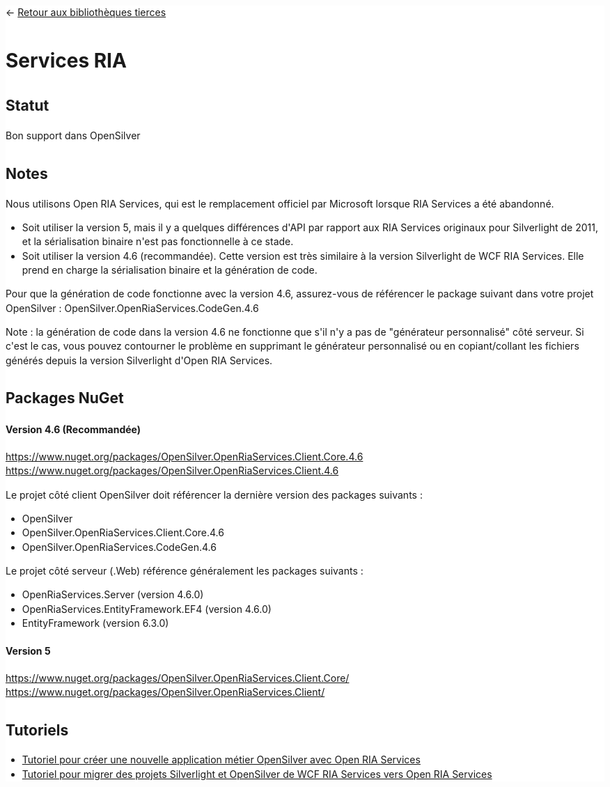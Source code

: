 ← [Retour aux bibliothèques tierces](/docs/9/67)
# Services RIA

## Statut

Bon support dans OpenSilver

## Notes

Nous utilisons Open RIA Services, qui est le remplacement officiel par Microsoft lorsque RIA Services a été abandonné.

- Soit utiliser la version 5, mais il y a quelques différences d'API par rapport aux RIA Services originaux pour Silverlight de 2011, et la sérialisation binaire n'est pas fonctionnelle à ce stade.
- Soit utiliser la version 4.6 (recommandée). Cette version est très similaire à la version Silverlight de WCF RIA Services. Elle prend en charge la sérialisation binaire et la génération de code.

Pour que la génération de code fonctionne avec la version 4.6, assurez-vous de référencer le package suivant dans votre projet OpenSilver : OpenSilver.OpenRiaServices.CodeGen.4.6

Note : la génération de code dans la version 4.6 ne fonctionne que s'il n'y a pas de "générateur personnalisé" côté serveur. Si c'est le cas, vous pouvez contourner le problème en supprimant le générateur personnalisé ou en copiant/collant les fichiers générés depuis la version Silverlight d'Open RIA Services.

## Packages NuGet

#### Version 4.6 (Recommandée)
https://www.nuget.org/packages/OpenSilver.OpenRiaServices.Client.Core.4.6
https://www.nuget.org/packages/OpenSilver.OpenRiaServices.Client.4.6

Le projet côté client OpenSilver doit référencer la dernière version des packages suivants :
* OpenSilver
* OpenSilver.OpenRiaServices.Client.Core.4.6
* OpenSilver.OpenRiaServices.CodeGen.4.6

Le projet côté serveur (.Web) référence généralement les packages suivants :
* OpenRiaServices.Server (version 4.6.0)
* OpenRiaServices.EntityFramework.EF4 (version 4.6.0)
* EntityFramework (version 6.3.0)

#### Version 5
https://www.nuget.org/packages/OpenSilver.OpenRiaServices.Client.Core/
https://www.nuget.org/packages/OpenSilver.OpenRiaServices.Client/

## Tutoriels

* [Tutoriel pour créer une nouvelle application métier OpenSilver avec Open RIA Services](https://doc.opensilver.net/documentation/general/business-app.html)
* [Tutoriel pour migrer des projets Silverlight et OpenSilver de WCF RIA Services vers Open RIA Services](#Migrate-from-WCF-RIA-to-Open-RIA)
